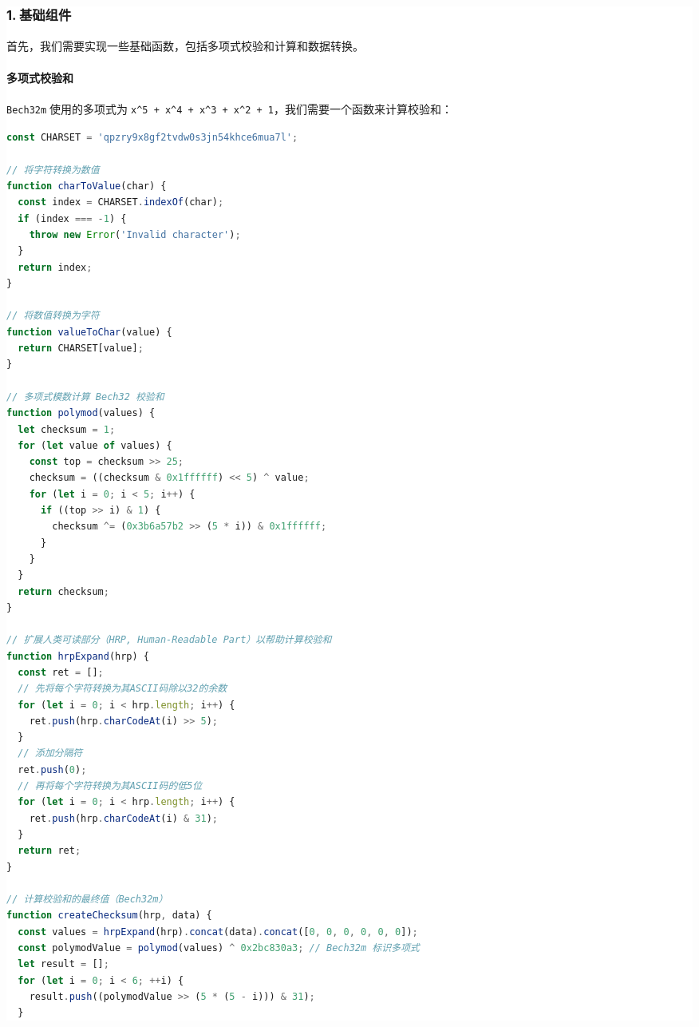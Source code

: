 ### 1. 基础组件

首先，我们需要实现一些基础函数，包括多项式校验和计算和数据转换。

#### 多项式校验和

`Bech32m` 使用的多项式为 `x^5 + x^4 + x^3 + x^2 + 1`，我们需要一个函数来计算校验和：

```javascript
const CHARSET = 'qpzry9x8gf2tvdw0s3jn54khce6mua7l';

// 将字符转换为数值
function charToValue(char) {
  const index = CHARSET.indexOf(char);
  if (index === -1) {
    throw new Error('Invalid character');
  }
  return index;
}

// 将数值转换为字符
function valueToChar(value) {
  return CHARSET[value];
}

// 多项式模数计算 Bech32 校验和
function polymod(values) {
  let checksum = 1;
  for (let value of values) {
    const top = checksum >> 25;
    checksum = ((checksum & 0x1ffffff) << 5) ^ value;
    for (let i = 0; i < 5; i++) {
      if ((top >> i) & 1) {
        checksum ^= (0x3b6a57b2 >> (5 * i)) & 0x1ffffff;
      }
    }
  }
  return checksum;
}

// 扩展人类可读部分（HRP, Human-Readable Part）以帮助计算校验和
function hrpExpand(hrp) {
  const ret = [];
  // 先将每个字符转换为其ASCII码除以32的余数
  for (let i = 0; i < hrp.length; i++) {
    ret.push(hrp.charCodeAt(i) >> 5);
  }
  // 添加分隔符
  ret.push(0);
  // 再将每个字符转换为其ASCII码的低5位
  for (let i = 0; i < hrp.length; i++) {
    ret.push(hrp.charCodeAt(i) & 31);
  }
  return ret;
}

// 计算校验和的最终值（Bech32m）
function createChecksum(hrp, data) {
  const values = hrpExpand(hrp).concat(data).concat([0, 0, 0, 0, 0, 0]);
  const polymodValue = polymod(values) ^ 0x2bc830a3; // Bech32m 标识多项式
  let result = [];
  for (let i = 0; i < 6; ++i) {
    result.push((polymodValue >> (5 * (5 - i))) & 31);
  }
```